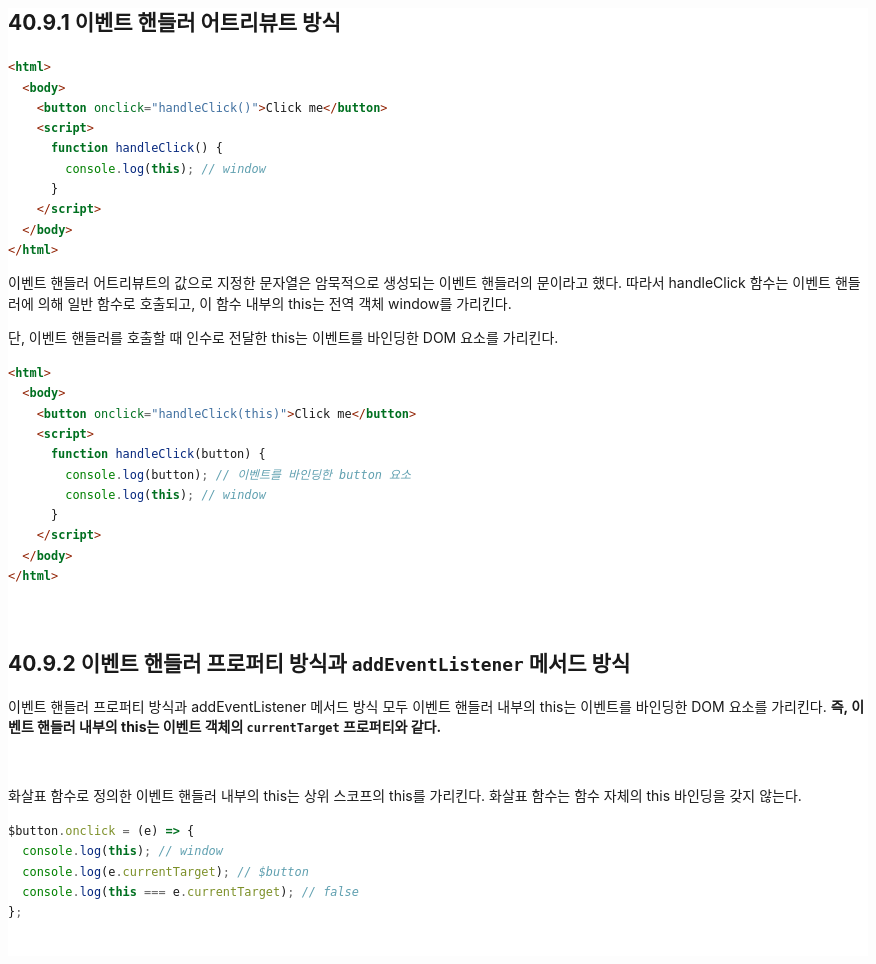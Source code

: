 ## 40.9.1 이벤트 핸들러 어트리뷰트 방식

```html
<html>
  <body>
    <button onclick="handleClick()">Click me</button>
    <script>
      function handleClick() {
        console.log(this); // window
      }
    </script>
  </body>
</html>
```

이벤트 핸들러 어트리뷰트의 값으로 지정한 문자열은 암묵적으로 생성되는 이벤트 핸들러의 문이라고 했다. 따라서 handleClick 함수는 이벤트 핸들러에 의해 일반 함수로 호출되고, 이 함수 내부의 this는 전역 객체 window를 가리킨다.

단, 이벤트 핸들러를 호출할 때 인수로 전달한 this는 이벤트를 바인딩한 DOM 요소를 가리킨다.

```html
<html>
  <body>
    <button onclick="handleClick(this)">Click me</button>
    <script>
      function handleClick(button) {
        console.log(button); // 이벤트를 바인딩한 button 요소
        console.log(this); // window
      }
    </script>
  </body>
</html>
```

<br />

## 40.9.2 이벤트 핸들러 프로퍼티 방식과 `addEventListener` 메서드 방식

이벤트 핸들러 프로퍼티 방식과 addEventListener 메서드 방식 모두 이벤트 핸들러 내부의 this는 이벤트를 바인딩한 DOM 요소를 가리킨다. **즉, 이벤트 핸들러 내부의 this는 이벤트 객체의 `currentTarget` 프로퍼티와 같다.**

<br />

화살표 함수로 정의한 이벤트 핸들러 내부의 this는 상위 스코프의 this를 가리킨다. 화살표 함수는 함수 자체의 this 바인딩을 갖지 않는다.

```js
$button.onclick = (e) => {
  console.log(this); // window
  console.log(e.currentTarget); // $button
  console.log(this === e.currentTarget); // false
};
```

<br />
